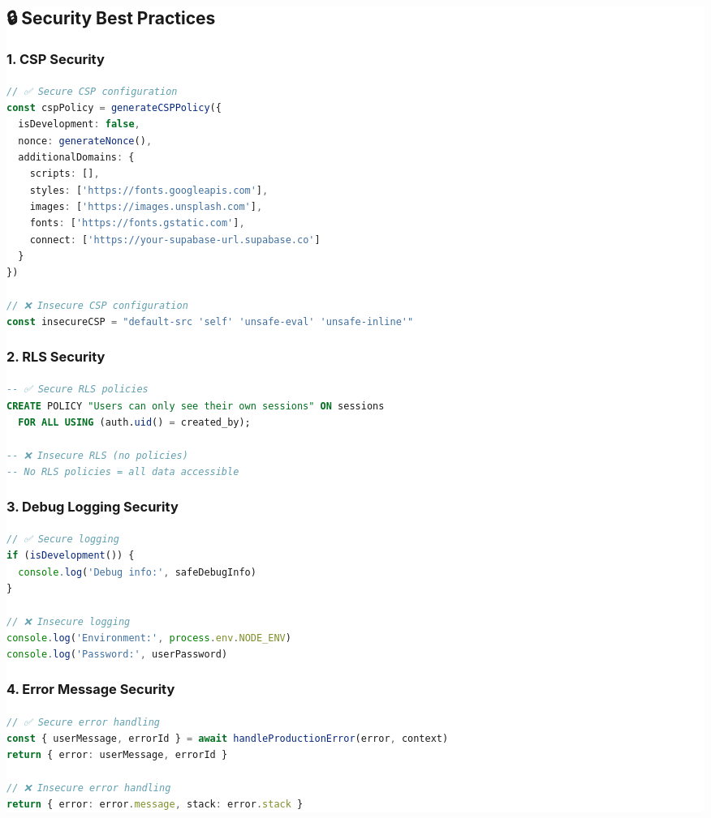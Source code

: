 ## 🔒 **Security Best Practices**

### **1. CSP Security**

```typescript
// ✅ Secure CSP configuration
const cspPolicy = generateCSPPolicy({
  isDevelopment: false,
  nonce: generateNonce(),
  additionalDomains: {
    scripts: [],
    styles: ['https://fonts.googleapis.com'],
    images: ['https://images.unsplash.com'],
    fonts: ['https://fonts.gstatic.com'],
    connect: ['https://your-supabase-url.supabase.co']
  }
})

// ❌ Insecure CSP configuration
const insecureCSP = "default-src 'self' 'unsafe-eval' 'unsafe-inline'"
```

### **2. RLS Security**

```sql
-- ✅ Secure RLS policies
CREATE POLICY "Users can only see their own sessions" ON sessions
  FOR ALL USING (auth.uid() = created_by);

-- ❌ Insecure RLS (no policies)
-- No RLS policies = all data accessible
```

### **3. Debug Logging Security**

```typescript
// ✅ Secure logging
if (isDevelopment()) {
  console.log('Debug info:', safeDebugInfo)
}

// ❌ Insecure logging
console.log('Environment:', process.env.NODE_ENV)
console.log('Password:', userPassword)
```

### **4. Error Message Security**

```typescript
// ✅ Secure error handling
const { userMessage, errorId } = await handleProductionError(error, context)
return { error: userMessage, errorId }

// ❌ Insecure error handling
return { error: error.message, stack: error.stack }
```

